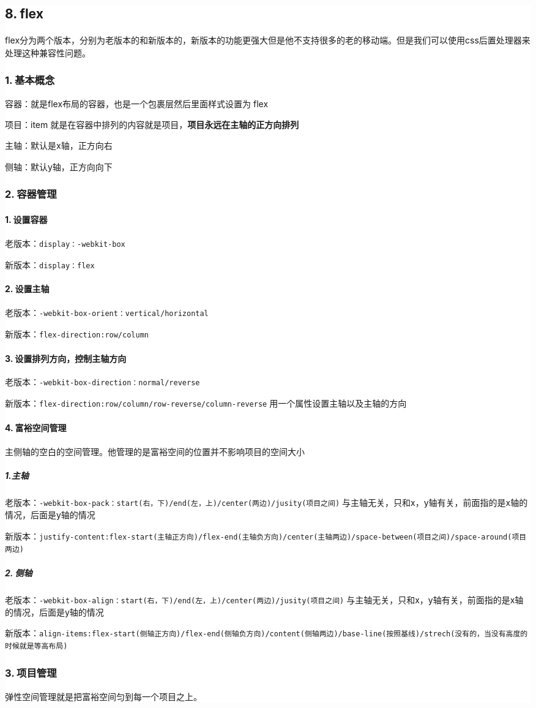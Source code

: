 ## 8. flex

​	flex分为两个版本，分别为老版本的和新版本的，新版本的功能更强大但是他不支持很多的老的移动端。但是我们可以使用css后置处理器来处理这种兼容性问题。

### 1. 基本概念

容器：就是flex布局的容器，也是一个包裹层然后里面样式设置为 flex

项目：item 就是在容器中排列的内容就是项目，**项目永远在主轴的正方向排列**

主轴：默认是x轴，正方向右

侧轴：默认y轴，正方向向下

### 2. 容器管理

#### 1. 设置容器

老版本：`display：-webkit-box`

新版本：`display：flex`

#### 2. 设置主轴

老版本：`-webkit-box-orient：vertical/horizontal`

新版本：`flex-direction:row/column`

#### 3. 设置排列方向，控制主轴方向

老版本：`-webkit-box-direction：normal/reverse`

新版本：`flex-direction:row/column/row-reverse/column-reverse`  用一个属性设置主轴以及主轴的方向

#### 4. 富裕空间管理

主侧轴的空白的空间管理。他管理的是富裕空间的位置并不影响项目的空间大小  

##### 1.主轴

老版本：`-webkit-box-pack：start(右，下)/end(左，上)/center(两边)/jusity(项目之间)`  与主轴无关，只和x，y轴有关，前面指的是x轴的情况，后面是y轴的情况	

新版本：`justify-content:flex-start(主轴正方向)/flex-end(主轴负方向)/center(主轴两边)/space-between(项目之间)/space-around(项目两边)`  

##### 2. 侧轴

老版本：`-webkit-box-align：start(右，下)/end(左，上)/center(两边)/jusity(项目之间)`  与主轴无关，只和x，y轴有关，前面指的是x轴的情况，后面是y轴的情况	

新版本：`align-items:flex-start(侧轴正方向)/flex-end(侧轴负方向)/content(侧轴两边)/base-line(按照基线)/strech(没有的，当没有高度的时候就是等高布局)`  

### 3.  项目管理

弹性空间管理就是把富裕空间匀到每一个项目之上。
